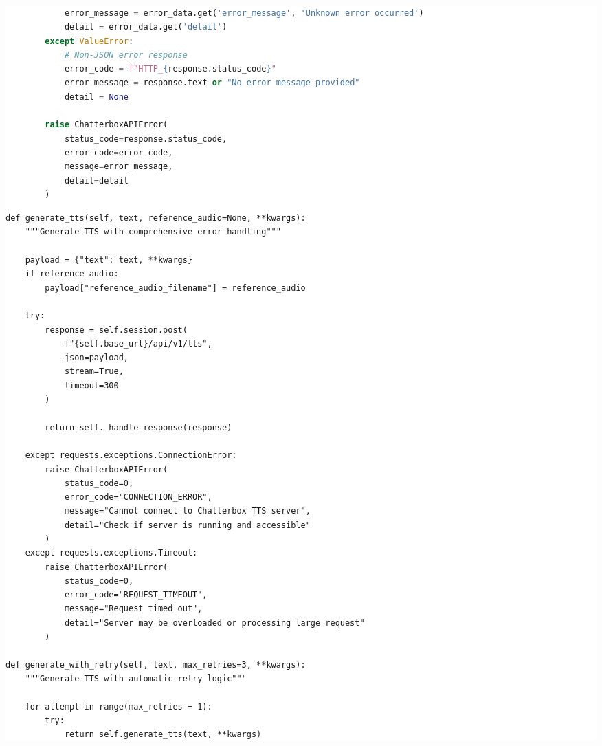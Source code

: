 ```python
            error_message = error_data.get('error_message', 'Unknown error occurred')
            detail = error_data.get('detail')
        except ValueError:
            # Non-JSON error response
            error_code = f"HTTP_{response.status_code}"
            error_message = response.text or "No error message provided"
            detail = None
        
        raise ChatterboxAPIError(
            status_code=response.status_code,
            error_code=error_code,
            message=error_message,
            detail=detail
        )
```    
    def generate_tts(self, text, reference_audio=None, **kwargs):
        """Generate TTS with comprehensive error handling"""
        
        payload = {"text": text, **kwargs}
        if reference_audio:
            payload["reference_audio_filename"] = reference_audio
        
        try:
            response = self.session.post(
                f"{self.base_url}/api/v1/tts",
                json=payload,
                stream=True,
                timeout=300
            )
            
            return self._handle_response(response)
            
        except requests.exceptions.ConnectionError:
            raise ChatterboxAPIError(
                status_code=0,
                error_code="CONNECTION_ERROR",
                message="Cannot connect to Chatterbox TTS server",
                detail="Check if server is running and accessible"
            )
        except requests.exceptions.Timeout:
            raise ChatterboxAPIError(
                status_code=0,
                error_code="REQUEST_TIMEOUT",
                message="Request timed out",
                detail="Server may be overloaded or processing large request"
            )
    
    def generate_with_retry(self, text, max_retries=3, **kwargs):
        """Generate TTS with automatic retry logic"""
        
        for attempt in range(max_retries + 1):
            try:
                return self.generate_tts(text, **kwargs)
                